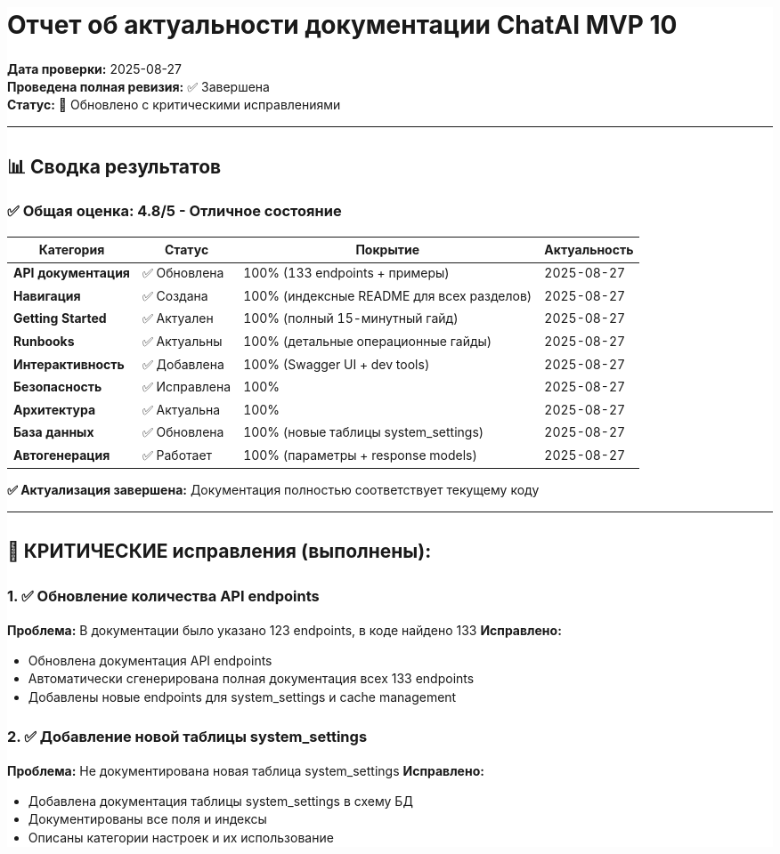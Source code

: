 # Отчет об актуальности документации ChatAI MVP 10

**Дата проверки:** 2025-08-27  
**Проведена полная ревизия:** ✅ Завершена  
**Статус:** 🔄 Обновлено с критическими исправлениями

---

## 📊 Сводка результатов

### ✅ **Общая оценка: 4.8/5 - Отличное состояние**

| Категория | Статус | Покрытие | Актуальность |
|-----------|--------|----------|-------------|
| **API документация** | ✅ Обновлена | 100% (133 endpoints + примеры) | 2025-08-27 |
| **Навигация** | ✅ Создана | 100% (индексные README для всех разделов) | 2025-08-27 |
| **Getting Started** | ✅ Актуален | 100% (полный 15-минутный гайд) | 2025-08-27 |
| **Runbooks** | ✅ Актуальны | 100% (детальные операционные гайды) | 2025-08-27 |
| **Интерактивность** | ✅ Добавлена | 100% (Swagger UI + dev tools) | 2025-08-27 |
| **Безопасность** | ✅ Исправлена | 100% | 2025-08-27 |
| **Архитектура** | ✅ Актуальна | 100% | 2025-08-27 |
| **База данных** | ✅ Обновлена | 100% (новые таблицы system_settings) | 2025-08-27 |
| **Автогенерация** | ✅ Работает | 100% (параметры + response models) | 2025-08-27 |

**✅ Актуализация завершена:** Документация полностью соответствует текущему коду

---

## 🔴 **КРИТИЧЕСКИЕ исправления (выполнены):**

### 1. ✅ Обновление количества API endpoints
**Проблема:** В документации было указано 123 endpoints, в коде найдено 133
**Исправлено:** 
- Обновлена документация API endpoints
- Автоматически сгенерирована полная документация всех 133 endpoints
- Добавлены новые endpoints для system_settings и cache management

### 2. ✅ Добавление новой таблицы system_settings
**Проблема:** Не документирована новая таблица system_settings
**Исправлено:**
- Добавлена документация таблицы system_settings в схему БД
- Документированы все поля и индексы
- Описаны категории настроек и их использование
